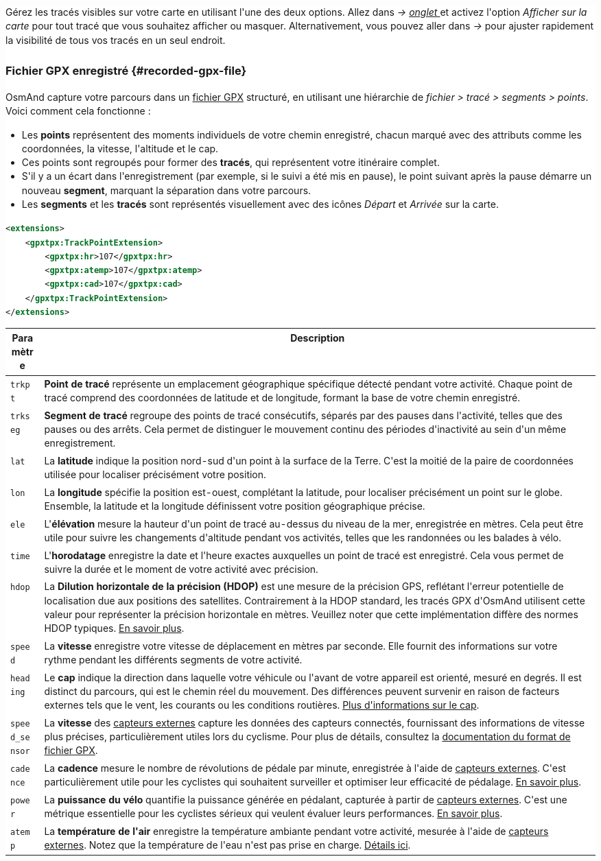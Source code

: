 Gérez les tracés visibles sur votre carte en utilisant l'une des deux options. Allez dans *<Translate ios="true" ids="shared_string_menu,shared_string_my_places"/>* *→* [*onglet <Translate ios="true" ids="shared_string_gpx_tracks"/>*](../map/tracks/index.md#my-places) et activez l'option *Afficher sur la carte* pour tout tracé que vous souhaitez afficher ou masquer. Alternativement, vous pouvez aller dans *<Translate android="true" ids="shared_string_menu,configure_map"/>* *→* [*<Translate android="true" ids="shared_string_gpx_files"/>*](../map/tracks/index.md#configure-map) pour ajuster rapidement la visibilité de tous vos tracés en un seul endroit.


### Fichier GPX enregistré {#recorded-gpx-file}

OsmAnd capture votre parcours dans un [fichier GPX](https://en.wikipedia.org/wiki/GPS_Exchange_Format) structuré, en utilisant une hiérarchie de *fichier > tracé > segments > points*. Voici comment cela fonctionne :

- Les **points** représentent des moments individuels de votre chemin enregistré, chacun marqué avec des attributs comme les coordonnées, la vitesse, l'altitude et le cap.
- Ces points sont regroupés pour former des **tracés**, qui représentent votre itinéraire complet.
- S'il y a un écart dans l'enregistrement (par exemple, si le suivi a été mis en pause), le point suivant après la pause démarre un nouveau **segment**, marquant la séparation dans votre parcours.
- Les **segments** et les **tracés** sont représentés visuellement avec des icônes *Départ* et *Arrivée* sur la carte.

```xml
<extensions>
    <gpxtpx:TrackPointExtension>
        <gpxtpx:hr>107</gpxtpx:hr>
        <gpxtpx:atemp>107</gpxtpx:atemp>
        <gpxtpx:cad>107</gpxtpx:cad>
    </gpxtpx:TrackPointExtension>
</extensions>
```




| Paramètre | Description |
|-----------------|----------------|
| `trkpt` | **Point de tracé** représente un emplacement géographique spécifique détecté pendant votre activité. Chaque point de tracé comprend des coordonnées de latitude et de longitude, formant la base de votre chemin enregistré. |
| `trkseg` | **Segment de tracé** regroupe des points de tracé consécutifs, séparés par des pauses dans l'activité, telles que des pauses ou des arrêts. Cela permet de distinguer le mouvement continu des périodes d'inactivité au sein d'un même enregistrement. |
| `lat` | La **latitude** indique la position nord-sud d'un point à la surface de la Terre. C'est la moitié de la paire de coordonnées utilisée pour localiser précisément votre position. |
| `lon` | La **longitude** spécifie la position est-ouest, complétant la latitude, pour localiser précisément un point sur le globe. Ensemble, la latitude et la longitude définissent votre position géographique précise. |
| `ele` | L'**élévation** mesure la hauteur d'un point de tracé au-dessus du niveau de la mer, enregistrée en mètres. Cela peut être utile pour suivre les changements d'altitude pendant vos activités, telles que les randonnées ou les balades à vélo. |
| `time` | L'**horodatage** enregistre la date et l'heure exactes auxquelles un point de tracé est enregistré. Cela vous permet de suivre la durée et le moment de votre activité avec précision. |
| `hdop` | La **Dilution horizontale de la précision (HDOP)** est une mesure de la précision GPS, reflétant l'erreur potentielle de localisation due aux positions des satellites. Contrairement à la HDOP standard, les tracés GPX d'OsmAnd utilisent cette valeur pour représenter la précision horizontale en mètres. Veuillez noter que cette implémentation diffère des normes HDOP typiques. [En savoir plus](https://github.com/osmandapp/Osmand/issues/3445). |
| `speed` | La **vitesse** enregistre votre vitesse de déplacement en mètres par seconde. Elle fournit des informations sur votre rythme pendant les différents segments de votre activité. |
| `heading` | Le **cap** indique la direction dans laquelle votre véhicule ou l'avant de votre appareil est orienté, mesuré en degrés. Il est distinct du parcours, qui est le chemin réel du mouvement. Des différences peuvent survenir en raison de facteurs externes tels que le vent, les courants ou les conditions routières. [Plus d'informations sur le cap](https://en.wikipedia.org/wiki/Heading_(navigation)). |
| `speed_sensor` | La **vitesse** des [capteurs externes](../plugins/external-sensors.md) capture les données des capteurs connectés, fournissant des informations de vitesse plus précises, particulièrement utiles lors du cyclisme. Pour plus de détails, consultez la [documentation du format de fichier GPX](https://docs.osmand.net/docs/technical/osmand-file-formats/osmand-gpx#tags-name-for-sensor-data). |
| `cadence` | La **cadence** mesure le nombre de révolutions de pédale par minute, enregistrée à l'aide de [capteurs externes](../plugins/external-sensors.md). C'est particulièrement utile pour les cyclistes qui souhaitent surveiller et optimiser leur efficacité de pédalage. [En savoir plus](https://docs.osmand.net/docs/technical/osmand-file-formats/osmand-gpx#tags-name-for-sensor-data). |
| `power` | La **puissance du vélo** quantifie la puissance générée en pédalant, capturée à partir de [capteurs externes](../plugins/external-sensors.md). C'est une métrique essentielle pour les cyclistes sérieux qui veulent évaluer leurs performances. [En savoir plus](https://docs.osmand.net/docs/technical/osmand-file-formats/osmand-gpx#tags-name-for-sensor-data). |
| `atemp` | La **température de l'air** enregistre la température ambiante pendant votre activité, mesurée à l'aide de [capteurs externes](../plugins/external-sensors.md). Notez que la température de l'eau n'est pas prise en charge. [Détails ici](https://docs.osmand.net/docs/technical/osmand-file-formats/osmand-gpx#tags-name-for-sensor-data). |